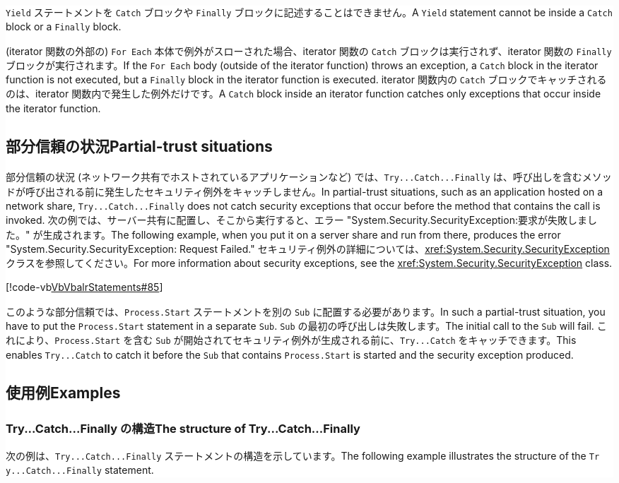 <span data-ttu-id="ed31d-222">`Yield` ステートメントを `Catch` ブロックや `Finally` ブロックに記述することはできません。</span><span class="sxs-lookup"><span data-stu-id="ed31d-222">A `Yield` statement cannot be inside a `Catch` block or a `Finally` block.</span></span>

<span data-ttu-id="ed31d-223">(iterator 関数の外部の) `For Each` 本体で例外がスローされた場合、iterator 関数の `Catch` ブロックは実行されず、iterator 関数の `Finally` ブロックが実行されます。</span><span class="sxs-lookup"><span data-stu-id="ed31d-223">If the `For Each` body (outside of the iterator function) throws an exception, a `Catch` block in the iterator function is not executed, but a `Finally` block in the iterator function is executed.</span></span> <span data-ttu-id="ed31d-224">iterator 関数内の `Catch` ブロックでキャッチされるのは、iterator 関数内で発生した例外だけです。</span><span class="sxs-lookup"><span data-stu-id="ed31d-224">A `Catch` block inside an iterator function catches only exceptions that occur inside the iterator function.</span></span>

## <a name="partial-trust-situations"></a><span data-ttu-id="ed31d-225">部分信頼の状況</span><span class="sxs-lookup"><span data-stu-id="ed31d-225">Partial-trust situations</span></span>

<span data-ttu-id="ed31d-226">部分信頼の状況 (ネットワーク共有でホストされているアプリケーションなど) では、`Try...Catch...Finally` は、呼び出しを含むメソッドが呼び出される前に発生したセキュリティ例外をキャッチしません。</span><span class="sxs-lookup"><span data-stu-id="ed31d-226">In partial-trust situations, such as an application hosted on a network share, `Try...Catch...Finally` does not catch security exceptions that occur before the method that contains the call is invoked.</span></span> <span data-ttu-id="ed31d-227">次の例では、サーバー共有に配置し、そこから実行すると、エラー "System.Security.SecurityException:要求が失敗しました。" が生成されます。</span><span class="sxs-lookup"><span data-stu-id="ed31d-227">The following example, when you put it on a server share and run from there, produces the error "System.Security.SecurityException: Request Failed."</span></span> <span data-ttu-id="ed31d-228">セキュリティ例外の詳細については、<xref:System.Security.SecurityException> クラスを参照してください。</span><span class="sxs-lookup"><span data-stu-id="ed31d-228">For more information about security exceptions, see the <xref:System.Security.SecurityException> class.</span></span>

[!code-vb[VbVbalrStatements#85](~/samples/snippets/visualbasic/VS_Snippets_VBCSharp/VbVbalrStatements/VB/Class1.vb#85)]

<span data-ttu-id="ed31d-229">このような部分信頼では、`Process.Start` ステートメントを別の `Sub` に配置する必要があります。</span><span class="sxs-lookup"><span data-stu-id="ed31d-229">In such a partial-trust situation, you have to put the `Process.Start` statement in a separate `Sub`.</span></span> <span data-ttu-id="ed31d-230">`Sub` の最初の呼び出しは失敗します。</span><span class="sxs-lookup"><span data-stu-id="ed31d-230">The initial call to the `Sub` will fail.</span></span> <span data-ttu-id="ed31d-231">これにより、`Process.Start` を含む `Sub` が開始されてセキュリティ例外が生成される前に、`Try...Catch` をキャッチできます。</span><span class="sxs-lookup"><span data-stu-id="ed31d-231">This enables `Try...Catch` to catch it before the `Sub` that contains `Process.Start` is started and the security exception produced.</span></span>

## <a name="examples"></a><span data-ttu-id="ed31d-232">使用例</span><span class="sxs-lookup"><span data-stu-id="ed31d-232">Examples</span></span>

### <a name="the-structure-of-trycatchfinally"></a><span data-ttu-id="ed31d-233">Try...Catch...Finally の構造</span><span class="sxs-lookup"><span data-stu-id="ed31d-233">The structure of Try...Catch...Finally</span></span>

<span data-ttu-id="ed31d-234">次の例は、`Try...Catch...Finally` ステートメントの構造を示しています。</span><span class="sxs-lookup"><span data-stu-id="ed31d-234">The following example illustrates the structure of the `Try...Catch...Finally` statement.</span></span>
